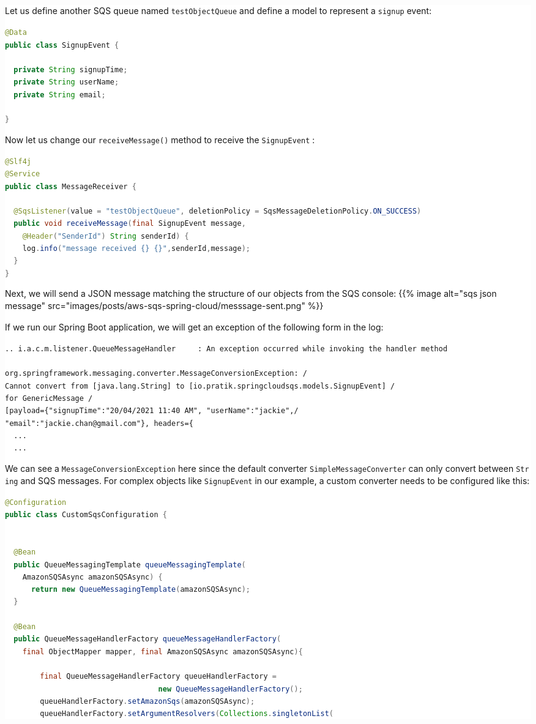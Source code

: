 Let us define another SQS queue named `testObjectQueue` and define a model to represent a `signup` event:

```java
@Data
public class SignupEvent {
  
  private String signupTime;
  private String userName;
  private String email;

}
```

Now let us change our `receiveMessage()` method to receive the `SignupEvent` :
```java
@Slf4j
@Service
public class MessageReceiver {

  @SqsListener(value = "testObjectQueue", deletionPolicy = SqsMessageDeletionPolicy.ON_SUCCESS)
  public void receiveMessage(final SignupEvent message, 
    @Header("SenderId") String senderId) {
    log.info("message received {} {}",senderId,message);
  }
}
```
Next, we will send a JSON message matching the structure of our objects from the SQS console:
{{% image alt="sqs json message" src="images/posts/aws-sqs-spring-cloud/messsage-sent.png" %}}

If we run our Spring Boot application, we will get an exception of the following form in the log: 

```shell
.. i.a.c.m.listener.QueueMessageHandler     : An exception occurred while invoking the handler method

org.springframework.messaging.converter.MessageConversionException: /
Cannot convert from [java.lang.String] to [io.pratik.springcloudsqs.models.SignupEvent] /
for GenericMessage /
[payload={"signupTime":"20/04/2021 11:40 AM", "userName":"jackie",/
"email":"jackie.chan@gmail.com"}, headers={
  ...
  ...
```
We can see a `MessageConversionException` here since the default converter `SimpleMessageConverter` can only convert between `String` and SQS messages. For complex objects like `SignupEvent` in our example, a custom converter needs to be configured like this:

```java
@Configuration
public class CustomSqsConfiguration {

  
  @Bean
  public QueueMessagingTemplate queueMessagingTemplate(
    AmazonSQSAsync amazonSQSAsync) {
      return new QueueMessagingTemplate(amazonSQSAsync);
  }
  
  @Bean
  public QueueMessageHandlerFactory queueMessageHandlerFactory(
    final ObjectMapper mapper, final AmazonSQSAsync amazonSQSAsync){

        final QueueMessageHandlerFactory queueHandlerFactory = 
                                   new QueueMessageHandlerFactory();
        queueHandlerFactory.setAmazonSqs(amazonSQSAsync);
        queueHandlerFactory.setArgumentResolvers(Collections.singletonList(
```